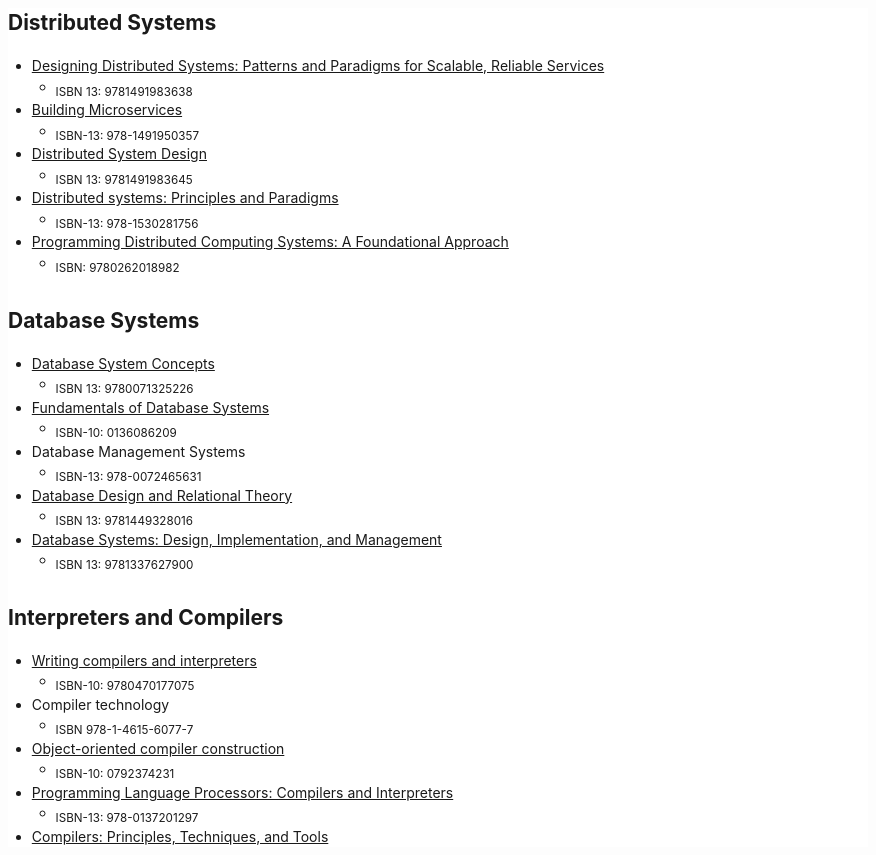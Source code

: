 <div id='id-section9'/>
<h2>Distributed Systems</h2>

- [Designing Distributed Systems: Patterns and Paradigms for Scalable, Reliable Services](https://www.amazon.com/gp/product/1491983647/ref=as_li_qf_asin_il_tl?ie=UTF8&tag=zeroequalsfal-20&creative=9325&linkCode=as2&creativeASIN=1491983647&linkId=29c9d2562ed82ba9af1cbaa4156df84e)
  - <sub>ISBN 13: 9781491983638 </sub> 
- [Building Microservices](https://www.amazon.com/gp/product/1491950358/ref=as_li_qf_asin_il_tl?ie=UTF8&tag=zeroequalsfal-20&creative=9325&linkCode=as2&creativeASIN=1491950358&linkId=bf399d0ac168bca0cc1d2a15c4f79e4d)
  - <sub>ISBN-13: 978-1491950357</sub> 
- [Distributed System Design](https://www.amazon.com/gp/product/1491983647/ref=as_li_qf_asin_il_tl?ie=UTF8&tag=zeroequalsfal-20&creative=9325&linkCode=as2&creativeASIN=1491983647&linkId=86158df027202f18194b767013f7f73f)
  - <sub>ISBN 13: 9781491983645</sub> 
- [Distributed systems: Principles and Paradigms](https://www.amazon.com/gp/product/153028175X/ref=as_li_qf_asin_il_tl?ie=UTF8&tag=zeroequalsfal-20&creative=9325&linkCode=as2&creativeASIN=153028175X&linkId=6cb176c039f8546e3f6c284c2a176d90)
  - <sub>ISBN-13: 978-1530281756</sub> 
- [Programming Distributed Computing Systems: A Foundational Approach](https://www.amazon.com/gp/product/B00G9U9MBI/ref=as_li_qf_asin_il_tl?ie=UTF8&tag=zeroequalsfal-20&creative=9325&linkCode=as2&creativeASIN=B00G9U9MBI&linkId=c89a0f134c936337d012377bc32531fd)
  - <sub>ISBN: 9780262018982</sub> 

<div id='id-section10'/>
<h2>Database Systems</h2>

- [Database System Concepts](https://www.amazon.com/gp/product/0073523321/ref=as_li_qf_asin_il_tl?ie=UTF8&tag=zeroequalsfal-20&creative=9325&linkCode=as2&creativeASIN=0073523321&linkId=d2a30389d8699c391dc9abb0c2c2e044)
  - <sub>ISBN 13: 9780071325226</sub> 
- [Fundamentals of Database Systems](https://www.amazon.com/gp/product/0133970779/ref=as_li_qf_asin_il_tl?ie=UTF8&tag=zeroequalsfal-20&creative=9325&linkCode=as2&creativeASIN=0133970779&linkId=7fa5298a34f390029254cf6ea3a92c1c)
  - <sub>ISBN-10: 0136086209</sub> 
- Database Management Systems
  - <sub>ISBN-13: 978-0072465631</sub> 
- [Database Design and Relational Theory](https://www.amazon.com/gp/product/1449328016/ref=as_li_qf_asin_il_tl?ie=UTF8&tag=zeroequalsfal-20&creative=9325&linkCode=as2&creativeASIN=1449328016&linkId=eff3bed74a3c15c5797cc180093cc1ea)
  - <sub>ISBN 13: 9781449328016</sub> 
- [Database Systems: Design, Implementation, and Management](https://www.amazon.com/gp/product/1337627909/ref=as_li_qf_asin_il_tl?ie=UTF8&tag=zeroequalsfal-20&creative=9325&linkCode=as2&creativeASIN=1337627909&linkId=35aac7470630f265cd420032179c41b9)
  - <sub>ISBN 13: 9781337627900</sub> 

<div id='id-section11'/>
<h2>Interpreters and Compilers</h2>

- [Writing compilers and interpreters](https://www.amazon.com/gp/product/0470177071/ref=as_li_qf_asin_il_tl?ie=UTF8&tag=zeroequalsfal-20&creative=9325&linkCode=as2&creativeASIN=0470177071&linkId=9e9ea700cc6ec4f7dbfb6ca4b2b14eb8)
  - <sub>ISBN-10: 9780470177075</sub> 
- Compiler technology
  - <sub>ISBN 978-1-4615-6077-7</sub> 
- [Object-oriented compiler construction](https://www.amazon.com/gp/product/013630740X/ref=as_li_qf_asin_il_tl?ie=UTF8&tag=zeroequalsfal-20&creative=9325&linkCode=as2&creativeASIN=013630740X&linkId=f5565ef96c13f596f8dd5aa33c822802)
  - <sub>ISBN-10: 0792374231</sub> 
- [Programming Language Processors: Compilers and Interpreters](https://www.amazon.com/gp/product/013720129X/ref=as_li_qf_asin_il_tl?ie=UTF8&tag=zeroequalsfal-20&creative=9325&linkCode=as2&creativeASIN=013720129X&linkId=96071b5df47a8566d43bd6a724b1668a)
  - <sub>ISBN-13: 978-0137201297</sub> 
- [Compilers: Principles, Techniques, and Tools](https://www.amazon.com/gp/product/0321486811/ref=as_li_qf_asin_il_tl?ie=UTF8&tag=zeroequalsfal-20&creative=9325&linkCode=as2&creativeASIN=0321486811&linkId=a43f028c846cfddce548f6e788233d4b)
